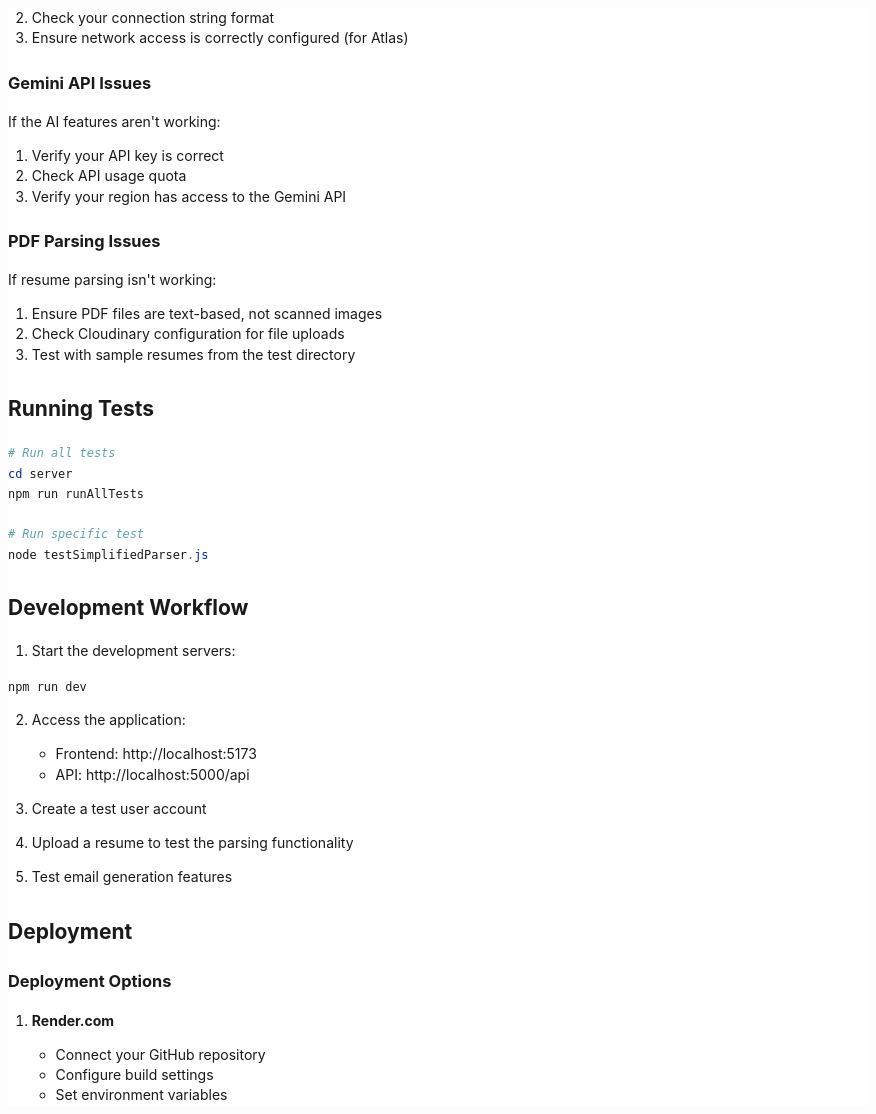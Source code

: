 2. Check your connection string format
3. Ensure network access is correctly configured (for Atlas)

### Gemini API Issues

If the AI features aren't working:

1. Verify your API key is correct
2. Check API usage quota
3. Verify your region has access to the Gemini API

### PDF Parsing Issues

If resume parsing isn't working:

1. Ensure PDF files are text-based, not scanned images
2. Check Cloudinary configuration for file uploads
3. Test with sample resumes from the test directory

## Running Tests

```powershell
# Run all tests
cd server
npm run runAllTests

# Run specific test
node testSimplifiedParser.js
```

## Development Workflow

1. Start the development servers:

```powershell
npm run dev
```

2. Access the application:

   - Frontend: http://localhost:5173
   - API: http://localhost:5000/api

3. Create a test user account
4. Upload a resume to test the parsing functionality
5. Test email generation features

## Deployment

### Deployment Options

1. **Render.com**

   - Connect your GitHub repository
   - Configure build settings
   - Set environment variables
